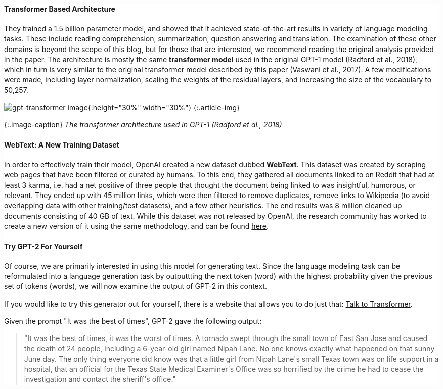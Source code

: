 #### Transformer Based Architecture <a name="gpt2-arch"></a>

They trained a 1.5 billion parameter model, and showed that it achieved state-of-the-art results in variety 
of language modeling tasks. These include reading comprehension, summarization, question answering and translation. The examination of these other domains is beyond the scope of this blog, but for those that are interested, we recommend reading the <a href="https://www.techbooky.com/wp-content/uploads/2019/02/Better-Language-Models-and-Their-Implications.pdf" target="_blank">original analysis</a> provided in the paper. The architecture is mostly the same **transformer model** used in the original GPT-1 model (<a href="https://www.cs.ubc.ca/~amuham01/LING530/papers/radford2018improving.pdf" target="_blank">Radford et al., 2018</a>), which in turn is very similar to the original transformer model described by this paper (<a href="https://papers.nips.cc/paper/7181-attention-is-all-you-need.pdf" target="_blank">Vaswani et al., 2017</a>). A few modifications were made, including layer normalization, scaling the weights of the residual layers, and increasing the size of the vocabulary to 50,257.

![gpt-transformer image]({{site.baseurl}}/assets/images/radford2018-fig1.png){:height="30%" width="30%"}
{:.article-img}

{:.image-caption}
*The transformer architecture used in GPT-1 (<a href="https://www.cs.ubc.ca/~amuham01/LING530/papers/radford2018improving.pdf" target="_blank">Radford et al., 2018</a>)*

#### WebText: A New Training Dataset <a name="gpt2-dataset"></a>

In order to effectively train their model, OpenAI created a new dataset dubbed **WebText**. This dataset was created by scraping web pages that have been filtered or curated by humans. To this end, they gathered all documents linked to on Reddit that had at least 3 karma, i.e. had a net positive of three people that thought the document being linked to was insightful, humorous, or relevant. They ended up with 45 million links, which were then filtered to remove duplicates, remove links to Wikipedia (to avoid overlapping data with other training/test datasets), and a few other heuristics. The end results was 8 million cleaned up documents consisting of 40 GB of text. While this dataset was not released by OpenAI, the research community has worked to create a new version of it using the same methodology, and can be found <a href="https://github.com/jcpeterson/openwebtext" target="_blank">here</a>.

#### Try GPT-2 For Yourself <a name="gpt2-demo"></a>

Of course, we are primarily interested in using this model for generating text. Since the language modeling task can be reformulated into a language generation task by outputtting the next token (word) with the highest probability given the previous set of tokens (words), we will now examine the output of GPT-2 in this context.

If you would like to try this generator out for yourself, there is a website that allows you to do just that: <a href="https://talktotransformer.com/" target="_blank">Talk to Transformer</a>.

Given the prompt "It was the best of times", GPT-2 gave the following output:

>"It was the best of times, it was the worst of times. A tornado swept through the small town of East San Jose and caused the death of 24 people, including a 6-year-old girl named Nipah Lane. No one knows exactly what happened on that sunny June day. The only thing everyone did know was that a little girl from Nipah Lane's small Texas town was on life support in a hospital, that an official for the Texas State Medical Examiner's Office was so horrified by the crime he had to cease the investigation and contact the sheriff's office."
